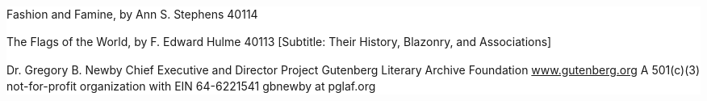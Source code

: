 Fashion and Famine, by Ann S. Stephens                                   40114

The Flags of the World, by F. Edward Hulme                               40113
 [Subtitle: Their History, Blazonry, and Associations]


Dr. Gregory B. Newby
Chief Executive and Director
Project Gutenberg Literary Archive Foundation www.gutenberg.org
A 501(c)(3) not-for-profit organization with EIN 64-6221541
gbnewby at pglaf.org</pre>
